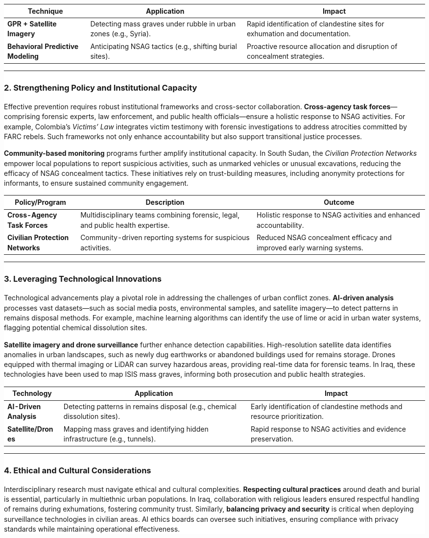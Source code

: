| **Technique**               | **Application**                                                                 | **Impact**                                                                 |
|-----------------------------|---------------------------------------------------------------------------------|----------------------------------------------------------------------------|
| **GPR + Satellite Imagery** | Detecting mass graves under rubble in urban zones (e.g., Syria).                | Rapid identification of clandestine sites for exhumation and documentation.|
| **Behavioral Predictive Modeling** | Anticipating NSAG tactics (e.g., shifting burial sites).                      | Proactive resource allocation and disruption of concealment strategies.    |

---

### **2. Strengthening Policy and Institutional Capacity**  
Effective prevention requires robust institutional frameworks and cross-sector collaboration. **Cross-agency task forces**—comprising forensic experts, law enforcement, and public health officials—ensure a holistic response to NSAG activities. For example, Colombia’s *Victims’ Law* integrates victim testimony with forensic investigations to address atrocities committed by FARC rebels. Such frameworks not only enhance accountability but also support transitional justice processes.  

**Community-based monitoring** programs further amplify institutional capacity. In South Sudan, the *Civilian Protection Networks* empower local populations to report suspicious activities, such as unmarked vehicles or unusual excavations, reducing the efficacy of NSAG concealment tactics. These initiatives rely on trust-building measures, including anonymity protections for informants, to ensure sustained community engagement.  

| **Policy/Program**          | **Description**                                                                 | **Outcome**                                                                 |
|-----------------------------|---------------------------------------------------------------------------------|----------------------------------------------------------------------------|
| **Cross-Agency Task Forces** | Multidisciplinary teams combining forensic, legal, and public health expertise. | Holistic response to NSAG activities and enhanced accountability.            |
| **Civilian Protection Networks** | Community-driven reporting systems for suspicious activities.                 | Reduced NSAG concealment efficacy and improved early warning systems.        |

---

### **3. Leveraging Technological Innovations**  
Technological advancements play a pivotal role in addressing the challenges of urban conflict zones. **AI-driven analysis** processes vast datasets—such as social media posts, environmental samples, and satellite imagery—to detect patterns in remains disposal methods. For example, machine learning algorithms can identify the use of lime or acid in urban water systems, flagging potential chemical dissolution sites.  

**Satellite imagery and drone surveillance** further enhance detection capabilities. High-resolution satellite data identifies anomalies in urban landscapes, such as newly dug earthworks or abandoned buildings used for remains storage. Drones equipped with thermal imaging or LiDAR can survey hazardous areas, providing real-time data for forensic teams. In Iraq, these technologies have been used to map ISIS mass graves, informing both prosecution and public health strategies.  

| **Technology**              | **Application**                                                                 | **Impact**                                                                 |
|-----------------------------|---------------------------------------------------------------------------------|----------------------------------------------------------------------------|
| **AI-Driven Analysis**      | Detecting patterns in remains disposal (e.g., chemical dissolution sites).      | Early identification of clandestine methods and resource prioritization.   |
| **Satellite/Drones**        | Mapping mass graves and identifying hidden infrastructure (e.g., tunnels).      | Rapid response to NSAG activities and evidence preservation.               |

---

### **4. Ethical and Cultural Considerations**  
Interdisciplinary research must navigate ethical and cultural complexities. **Respecting cultural practices** around death and burial is essential, particularly in multiethnic urban populations. In Iraq, collaboration with religious leaders ensured respectful handling of remains during exhumations, fostering community trust. Similarly, **balancing privacy and security** is critical when deploying surveillance technologies in civilian areas. AI ethics boards can oversee such initiatives, ensuring compliance with privacy standards while maintaining operational effectiveness.  
